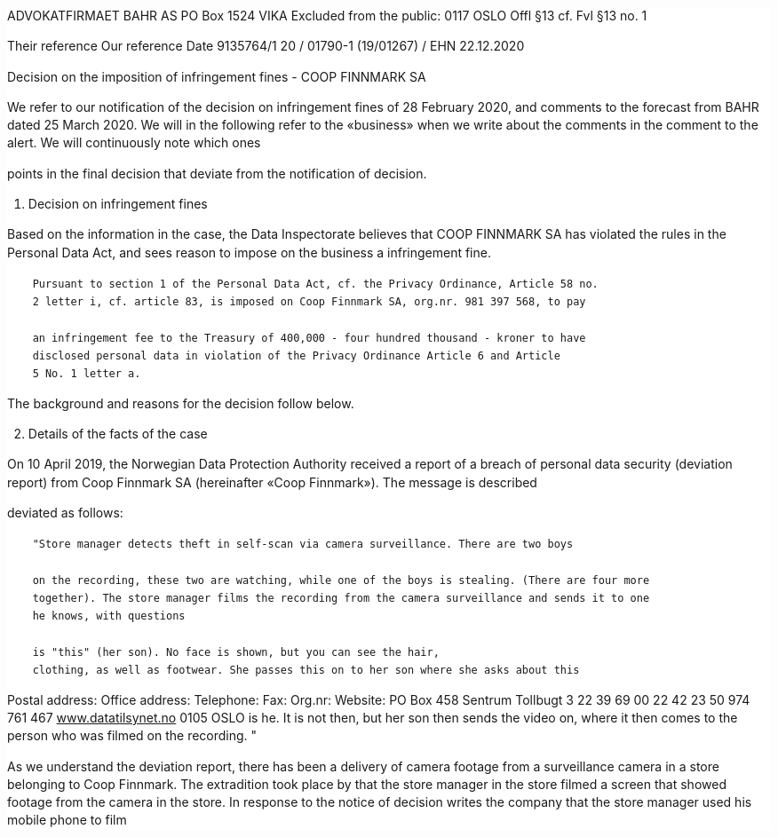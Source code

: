 ADVOKATFIRMAET BAHR AS
 PO Box 1524 VIKA Excluded from the public:
 0117 OSLO Offl §13 cf. Fvl §13 no. 1

Their reference Our reference Date
 9135764/1 20 / 01790-1 (19/01267) / EHN 22.12.2020

Decision on the imposition of infringement fines - COOP FINNMARK SA

We refer to our notification of the decision on infringement fines of 28 February 2020, and comments
to the forecast from BAHR dated 25 March 2020. We will in the following refer to the «business»
when we write about the comments in the comment to the alert. We will continuously note which ones

points in the final decision that deviate from the notification of decision.

1. Decision on infringement fines

Based on the information in the case, the Data Inspectorate believes that COOP FINNMARK SA has violated
the rules in the Personal Data Act, and sees reason to impose on the business a
infringement fine.

        Pursuant to section 1 of the Personal Data Act, cf. the Privacy Ordinance, Article 58 no.
        2 letter i, cf. article 83, is imposed on Coop Finnmark SA, org.nr. 981 397 568, to pay

        an infringement fee to the Treasury of 400,000 - four hundred thousand - kroner to have
        disclosed personal data in violation of the Privacy Ordinance Article 6 and Article
        5 No. 1 letter a.

The background and reasons for the decision follow below.

2. Details of the facts of the case

On 10 April 2019, the Norwegian Data Protection Authority received a report of a breach of personal data security
(deviation report) from Coop Finnmark SA (hereinafter «Coop Finnmark»). The message is described

deviated as follows:

        "Store manager detects theft in self-scan via camera surveillance. There are two boys

        on the recording, these two are watching, while one of the boys is stealing. (There are four more
        together). The store manager films the recording from the camera surveillance and sends it to one
        he knows, with questions

        is "this" (her son). No face is shown, but you can see the hair,
        clothing, as well as footwear. She passes this on to her son where she asks about this

Postal address: Office address: Telephone: Fax: Org.nr: Website:
PO Box 458 Sentrum Tollbugt 3 22 39 69 00 22 42 23 50 974 761 467 www.datatilsynet.no
0105 OSLO is he. It is not then, but her son then sends the video on, where it
        then comes to the person who was filmed on the recording. "

As we understand the deviation report, there has been a delivery of camera footage from a
surveillance camera in a store belonging to Coop Finnmark. The extradition took place by that
the store manager in the store filmed a screen that showed footage from the camera in the store. In response to
the notice of decision writes the company that the store manager used his mobile phone to film
